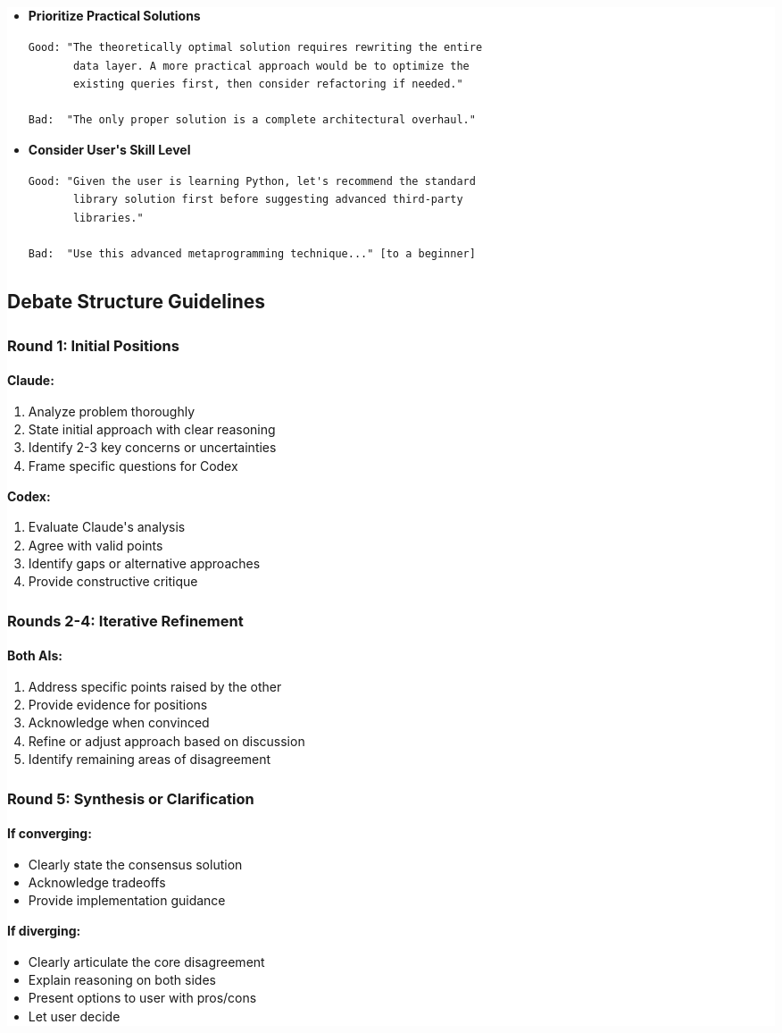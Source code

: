 - **Prioritize Practical Solutions**
  ```
  Good: "The theoretically optimal solution requires rewriting the entire
         data layer. A more practical approach would be to optimize the
         existing queries first, then consider refactoring if needed."

  Bad:  "The only proper solution is a complete architectural overhaul."
  ```

- **Consider User's Skill Level**
  ```
  Good: "Given the user is learning Python, let's recommend the standard
         library solution first before suggesting advanced third-party
         libraries."

  Bad:  "Use this advanced metaprogramming technique..." [to a beginner]
  ```

## Debate Structure Guidelines

### Round 1: Initial Positions

**Claude:**
1. Analyze problem thoroughly
2. State initial approach with clear reasoning
3. Identify 2-3 key concerns or uncertainties
4. Frame specific questions for Codex

**Codex:**
1. Evaluate Claude's analysis
2. Agree with valid points
3. Identify gaps or alternative approaches
4. Provide constructive critique

### Rounds 2-4: Iterative Refinement

**Both AIs:**
1. Address specific points raised by the other
2. Provide evidence for positions
3. Acknowledge when convinced
4. Refine or adjust approach based on discussion
5. Identify remaining areas of disagreement

### Round 5: Synthesis or Clarification

**If converging:**
- Clearly state the consensus solution
- Acknowledge tradeoffs
- Provide implementation guidance

**If diverging:**
- Clearly articulate the core disagreement
- Explain reasoning on both sides
- Present options to user with pros/cons
- Let user decide

